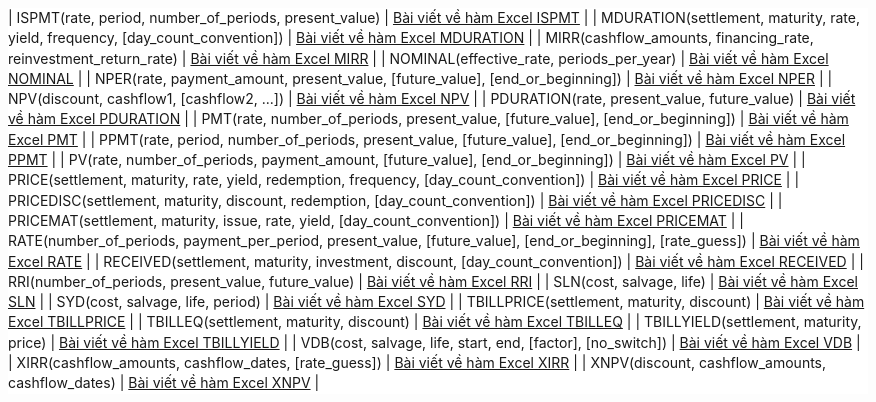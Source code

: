 | ISPMT(rate, period, number_of_periods, present_value)                                                        | [Bài viết về hàm Excel ISPMT](https://support.microsoft.com/office/ispmt-function-fa58adb6-9d39-4ce0-8f43-75399cea56cc)           |
| MDURATION(settlement, maturity, rate, yield, frequency, [day_count_convention])                              | [Bài viết về hàm Excel MDURATION](https://support.microsoft.com/office/mduration-function-b3786a69-4f20-469a-94ad-33e5b90a763c)   |
| MIRR(cashflow_amounts, financing_rate, reinvestment_return_rate)                                             | [Bài viết về hàm Excel MIRR](https://support.microsoft.com/office/mirr-function-b020f038-7492-4fb4-93c1-35c345b53524)             |
| NOMINAL(effective_rate, periods_per_year)                                                                    | [Bài viết về hàm Excel NOMINAL](https://support.microsoft.com/office/nominal-function-7f1ae29b-6b92-435e-b950-ad8b190ddd2b)       |
| NPER(rate, payment_amount, present_value, [future_value], [end_or_beginning])                                | [Bài viết về hàm Excel NPER](https://support.microsoft.com/office/nper-function-240535b5-6653-4d2d-bfcf-b6a38151d815)             |
| NPV(discount, cashflow1, [cashflow2, ...])                                                                   | [Bài viết về hàm Excel NPV](https://support.microsoft.com/office/npv-function-8672cb67-2576-4d07-b67b-ac28acf2a568)               |
| PDURATION(rate, present_value, future_value)                                                                 | [Bài viết về hàm Excel PDURATION](https://support.microsoft.com/office/pduration-function-44f33460-5be5-4c90-b857-22308892adaf)   |
| PMT(rate, number_of_periods, present_value, [future_value], [end_or_beginning])                              | [Bài viết về hàm Excel PMT](https://support.microsoft.com/office/pmt-function-0214da64-9a63-4996-bc20-214433fa6441)               |
| PPMT(rate, period, number_of_periods, present_value, [future_value], [end_or_beginning])                     | [Bài viết về hàm Excel PPMT](https://support.microsoft.com/office/ppmt-function-c370d9e3-7749-4ca4-beea-b06c6ac95e1b)             |
| PV(rate, number_of_periods, payment_amount, [future_value], [end_or_beginning])                              | [Bài viết về hàm Excel PV](https://support.microsoft.com/office/pv-function-23879d31-0e02-4321-be01-da16e8168cbd)                 |
| PRICE(settlement, maturity, rate, yield, redemption, frequency, [day_count_convention])                      | [Bài viết về hàm Excel PRICE](https://support.microsoft.com/office/price-function-3ea9deac-8dfa-436f-a7c8-17ea02c21b0a)           |
| PRICEDISC(settlement, maturity, discount, redemption, [day_count_convention])                                | [Bài viết về hàm Excel PRICEDISC](https://support.microsoft.com/office/pricedisc-function-d06ad7c1-380e-4be7-9fd9-75e3079acfd3)   |
| PRICEMAT(settlement, maturity, issue, rate, yield, [day_count_convention])                                   | [Bài viết về hàm Excel PRICEMAT](https://support.microsoft.com/office/pricemat-function-52c3b4da-bc7e-476a-989f-a95f675cae77)     |
| RATE(number_of_periods, payment_per_period, present_value, [future_value], [end_or_beginning], [rate_guess]) | [Bài viết về hàm Excel RATE](https://support.microsoft.com/office/rate-function-9f665657-4a7e-4bb7-a030-83fc59e748ce)             |
| RECEIVED(settlement, maturity, investment, discount, [day_count_convention])                                 | [Bài viết về hàm Excel RECEIVED](https://support.microsoft.com/office/received-function-7a3f8b93-6611-4f81-8576-828312c9b5e5)     |
| RRI(number_of_periods, present_value, future_value)                                                          | [Bài viết về hàm Excel RRI](https://support.microsoft.com/office/rri-function-6f5822d8-7ef1-4233-944c-79e8172930f4)               |
| SLN(cost, salvage, life)                                                                                     | [Bài viết về hàm Excel SLN](https://support.microsoft.com/office/sln-function-cdb666e5-c1c6-40a7-806a-e695edc2f1c8)               |
| SYD(cost, salvage, life, period)                                                                             | [Bài viết về hàm Excel SYD](https://support.microsoft.com/office/syd-function-069f8106-b60b-4ca2-98e0-2a0f206bdb27)               |
| TBILLPRICE(settlement, maturity, discount)                                                                   | [Bài viết về hàm Excel TBILLPRICE](https://support.microsoft.com/office/tbillprice-function-eacca992-c29d-425a-9eb8-0513fe6035a2) |
| TBILLEQ(settlement, maturity, discount)                                                                      | [Bài viết về hàm Excel TBILLEQ](https://support.microsoft.com/office/tbilleq-function-2ab72d90-9b4d-4efe-9fc2-0f81f2c19c8c)       |
| TBILLYIELD(settlement, maturity, price)                                                                      | [Bài viết về hàm Excel TBILLYIELD](https://support.microsoft.com/office/tbillyield-function-6d381232-f4b0-4cd5-8e97-45b9c03468ba) |
| VDB(cost, salvage, life, start, end, [factor], [no_switch])                                                  | [Bài viết về hàm Excel VDB](https://support.microsoft.com/office/vdb-function-dde4e207-f3fa-488d-91d2-66d55e861d73)               |
| XIRR(cashflow_amounts, cashflow_dates, [rate_guess])                                                         | [Bài viết về hàm Excel XIRR](https://support.microsoft.com/office/xirr-function-de1242ec-6477-445b-b11b-a303ad9adc9d)             |
| XNPV(discount, cashflow_amounts, cashflow_dates)                                                             | [Bài viết về hàm Excel XNPV](https://support.microsoft.com/office/xnpv-function-1b42bbf6-370f-4532-a0eb-d67c16b664b7)             |